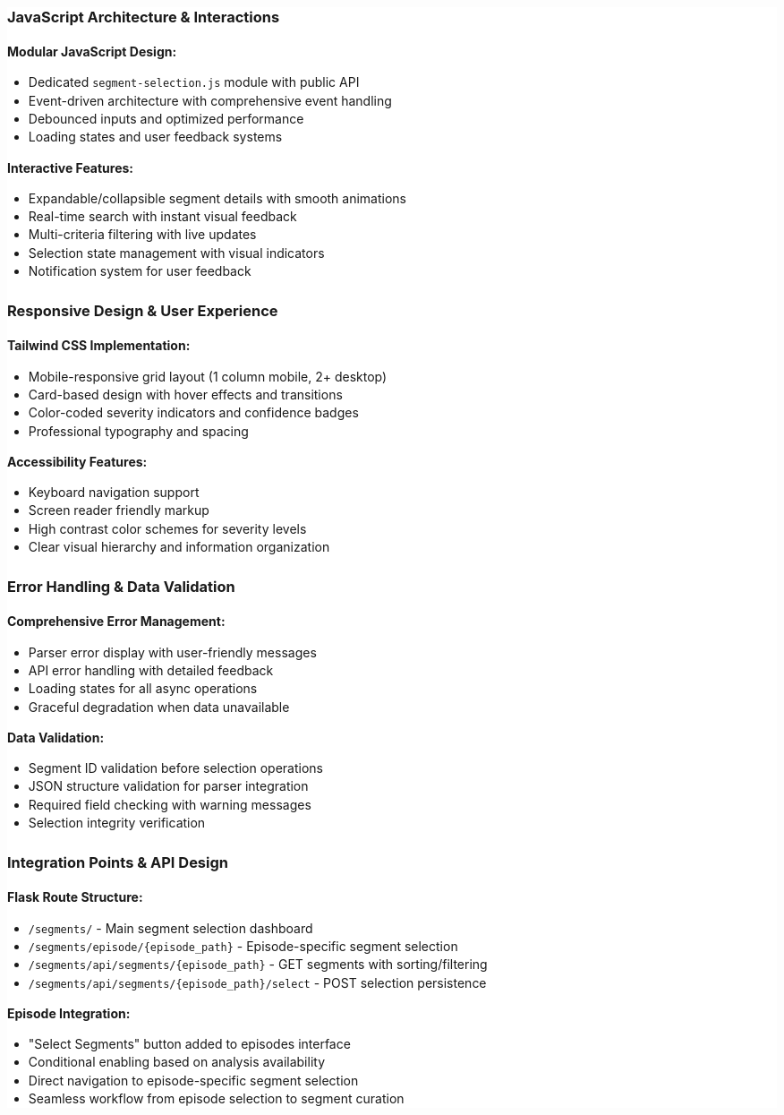 ### JavaScript Architecture & Interactions

**Modular JavaScript Design:**
- Dedicated `segment-selection.js` module with public API
- Event-driven architecture with comprehensive event handling
- Debounced inputs and optimized performance
- Loading states and user feedback systems

**Interactive Features:**
- Expandable/collapsible segment details with smooth animations
- Real-time search with instant visual feedback
- Multi-criteria filtering with live updates
- Selection state management with visual indicators
- Notification system for user feedback

### Responsive Design & User Experience

**Tailwind CSS Implementation:**
- Mobile-responsive grid layout (1 column mobile, 2+ desktop)
- Card-based design with hover effects and transitions
- Color-coded severity indicators and confidence badges
- Professional typography and spacing

**Accessibility Features:**
- Keyboard navigation support
- Screen reader friendly markup
- High contrast color schemes for severity levels
- Clear visual hierarchy and information organization

### Error Handling & Data Validation

**Comprehensive Error Management:**
- Parser error display with user-friendly messages
- API error handling with detailed feedback
- Loading states for all async operations
- Graceful degradation when data unavailable

**Data Validation:**
- Segment ID validation before selection operations
- JSON structure validation for parser integration
- Required field checking with warning messages
- Selection integrity verification

### Integration Points & API Design

**Flask Route Structure:**
- `/segments/` - Main segment selection dashboard
- `/segments/episode/{episode_path}` - Episode-specific segment selection
- `/segments/api/segments/{episode_path}` - GET segments with sorting/filtering
- `/segments/api/segments/{episode_path}/select` - POST selection persistence

**Episode Integration:**
- "Select Segments" button added to episodes interface
- Conditional enabling based on analysis availability
- Direct navigation to episode-specific segment selection
- Seamless workflow from episode selection to segment curation
